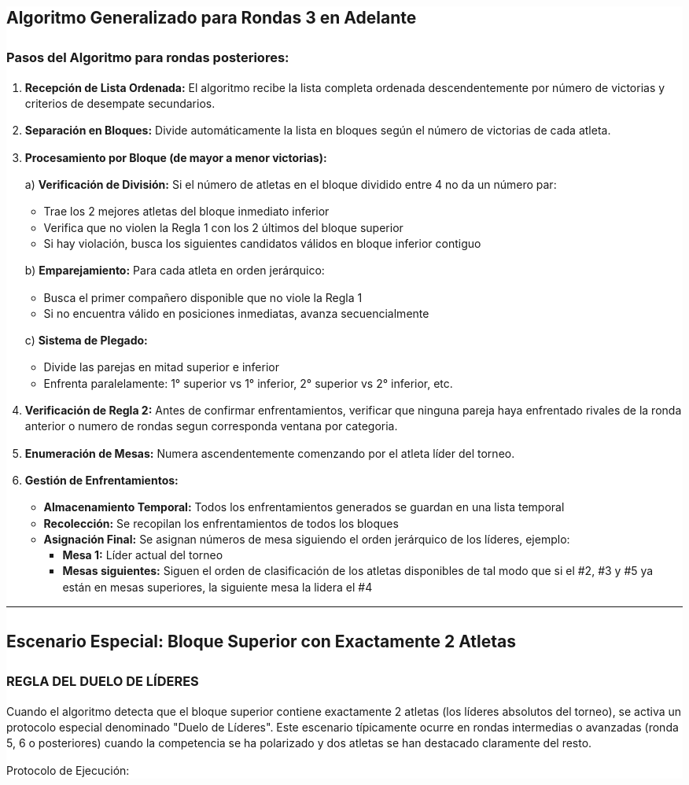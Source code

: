 ## Algoritmo Generalizado para Rondas 3 en Adelante

### Pasos del Algoritmo para rondas posteriores:

1. **Recepción de Lista Ordenada:** El algoritmo recibe la lista completa ordenada descendentemente por número de victorias y criterios de desempate secundarios.

2. **Separación en Bloques:** Divide automáticamente la lista en bloques según el número de victorias de cada atleta.

3. **Procesamiento por Bloque (de mayor a menor victorias):**

   a) **Verificación de División:** Si el número de atletas en el bloque dividido entre 4 no da un número par:
   - Trae los 2 mejores atletas del bloque inmediato inferior
   - Verifica que no violen la Regla 1 con los 2 últimos del bloque superior
   - Si hay violación, busca los siguientes candidatos válidos en bloque inferior contiguo

   b) **Emparejamiento:** Para cada atleta en orden jerárquico:
   - Busca el primer compañero disponible que no viole la Regla 1
   - Si no encuentra válido en posiciones inmediatas, avanza secuencialmente

   c) **Sistema de Plegado:**
   - Divide las parejas en mitad superior e inferior
   - Enfrenta paralelamente: 1° superior vs 1° inferior, 2° superior vs 2° inferior, etc.

4. **Verificación de Regla 2:** Antes de confirmar enfrentamientos, verificar que ninguna pareja haya enfrentado rivales de la ronda anterior o numero de rondas segun corresponda ventana por categoria.

5. **Enumeración de Mesas:** Numera ascendentemente comenzando por el atleta líder del torneo.

6. **Gestión de Enfrentamientos:**
   - **Almacenamiento Temporal:** Todos los enfrentamientos generados se guardan en una lista temporal
   - **Recolección:** Se recopilan los enfrentamientos de todos los bloques
   - **Asignación Final:** Se asignan números de mesa siguiendo el orden jerárquico de los líderes, ejemplo:
     - **Mesa 1:** Líder actual del torneo
     - **Mesas siguientes:** Siguen el orden de clasificación de los atletas disponibles de tal modo que si el #2, #3 y #5 ya están en mesas superiores, la siguiente mesa la lidera el #4

---

## Escenario Especial: Bloque Superior con Exactamente 2 Atletas

### REGLA DEL DUELO DE LÍDERES

Cuando el algoritmo detecta que el bloque superior contiene exactamente 2 atletas (los líderes absolutos del torneo), se activa un protocolo especial denominado "Duelo de Líderes". Este escenario típicamente ocurre en rondas intermedias o avanzadas (ronda 5, 6 o posteriores) cuando la competencia se ha polarizado y dos atletas se han destacado claramente del resto.

Protocolo de Ejecución:
